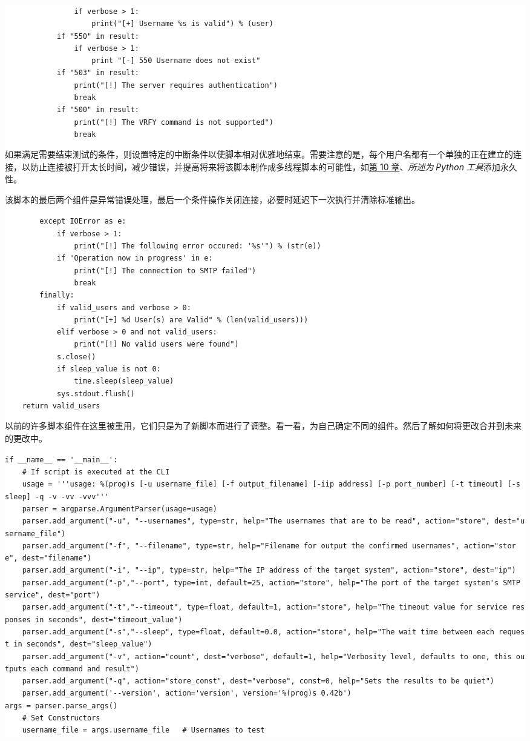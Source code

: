 ```
                if verbose > 1:
                    print("[+] Username %s is valid") % (user)
            if "550" in result:
                if verbose > 1:
                    print "[-] 550 Username does not exist"
            if "503" in result:
                print("[!] The server requires authentication")
                break
            if "500" in result:
                print("[!] The VRFY command is not supported")
                break
```

如果满足需要结束测试的条件，则设置特定的中断条件以使脚本相对优雅地结束。需要注意的是，每个用户名都有一个单独的正在建立的连接，以防止连接被打开太长时间，减少错误，并提高将来将该脚本制作成多线程脚本的可能性，如[第 10 章](10.html#aid-2C9D01 "Chapter 10. Adding Permanency to Python Tools")、*所述为 Python 工具*添加永久性。

该脚本的最后两个组件是异常错误处理，最后一个条件操作关闭连接，必要时延迟下一次执行并清除标准输出。

```
        except IOError as e:
            if verbose > 1:
                print("[!] The following error occured: '%s'") % (str(e))
            if 'Operation now in progress' in e:
                print("[!] The connection to SMTP failed")
                break
        finally:
            if valid_users and verbose > 0:
                print("[+] %d User(s) are Valid" % (len(valid_users)))
            elif verbose > 0 and not valid_users:
                print("[!] No valid users were found")
            s.close()
            if sleep_value is not 0:
                time.sleep(sleep_value)
            sys.stdout.flush()
    return valid_users
```

以前的许多脚本组件在这里被重用，它们只是为了新脚本而进行了调整。看一看，为自己确定不同的组件。然后了解如何将更改合并到未来的更改中。

```
if __name__ == '__main__':
    # If script is executed at the CLI
    usage = '''usage: %(prog)s [-u username_file] [-f output_filename] [-iip address] [-p port_number] [-t timeout] [-s sleep] -q -v -vv -vvv'''
    parser = argparse.ArgumentParser(usage=usage)
    parser.add_argument("-u", "--usernames", type=str, help="The usernames that are to be read", action="store", dest="username_file")
    parser.add_argument("-f", "--filename", type=str, help="Filename for output the confirmed usernames", action="store", dest="filename")
    parser.add_argument("-i", "--ip", type=str, help="The IP address of the target system", action="store", dest="ip")
    parser.add_argument("-p","--port", type=int, default=25, action="store", help="The port of the target system's SMTP service", dest="port")
    parser.add_argument("-t","--timeout", type=float, default=1, action="store", help="The timeout value for service responses in seconds", dest="timeout_value")
    parser.add_argument("-s","--sleep", type=float, default=0.0, action="store", help="The wait time between each request in seconds", dest="sleep_value")
    parser.add_argument("-v", action="count", dest="verbose", default=1, help="Verbosity level, defaults to one, this outputs each command and result")
    parser.add_argument("-q", action="store_const", dest="verbose", const=0, help="Sets the results to be quiet")
    parser.add_argument('--version', action='version', version='%(prog)s 0.42b')
args = parser.parse_args()
    # Set Constructors
    username_file = args.username_file   # Usernames to test
```